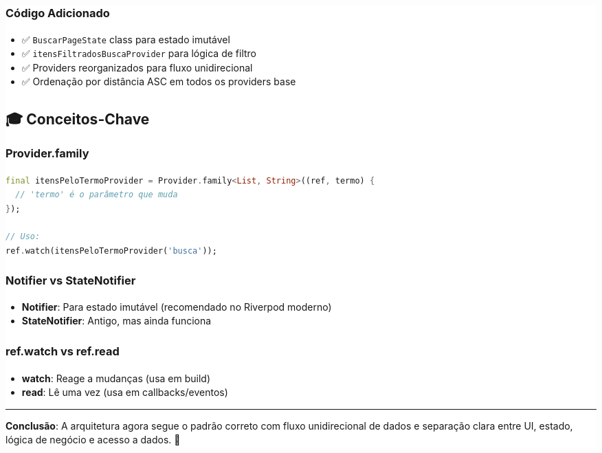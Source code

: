 ### Código Adicionado
- ✅ `BuscarPageState` class para estado imutável
- ✅ `itensFiltradosBuscaProvider` para lógica de filtro
- ✅ Providers reorganizados para fluxo unidirecional
- ✅ Ordenação por distância ASC em todos os providers base

## 🎓 Conceitos-Chave

### Provider.family
```dart
final itensPeloTermoProvider = Provider.family<List, String>((ref, termo) {
  // 'termo' é o parâmetro que muda
});

// Uso:
ref.watch(itensPeloTermoProvider('busca'));
```

### Notifier vs StateNotifier
- **Notifier**: Para estado imutável (recomendado no Riverpod moderno)
- **StateNotifier**: Antigo, mas ainda funciona

### ref.watch vs ref.read
- **watch**: Reage a mudanças (usa em build)
- **read**: Lê uma vez (usa em callbacks/eventos)

---

**Conclusão**: A arquitetura agora segue o padrão correto com fluxo unidirecional de dados e separação clara entre UI, estado, lógica de negócio e acesso a dados. 🎉
